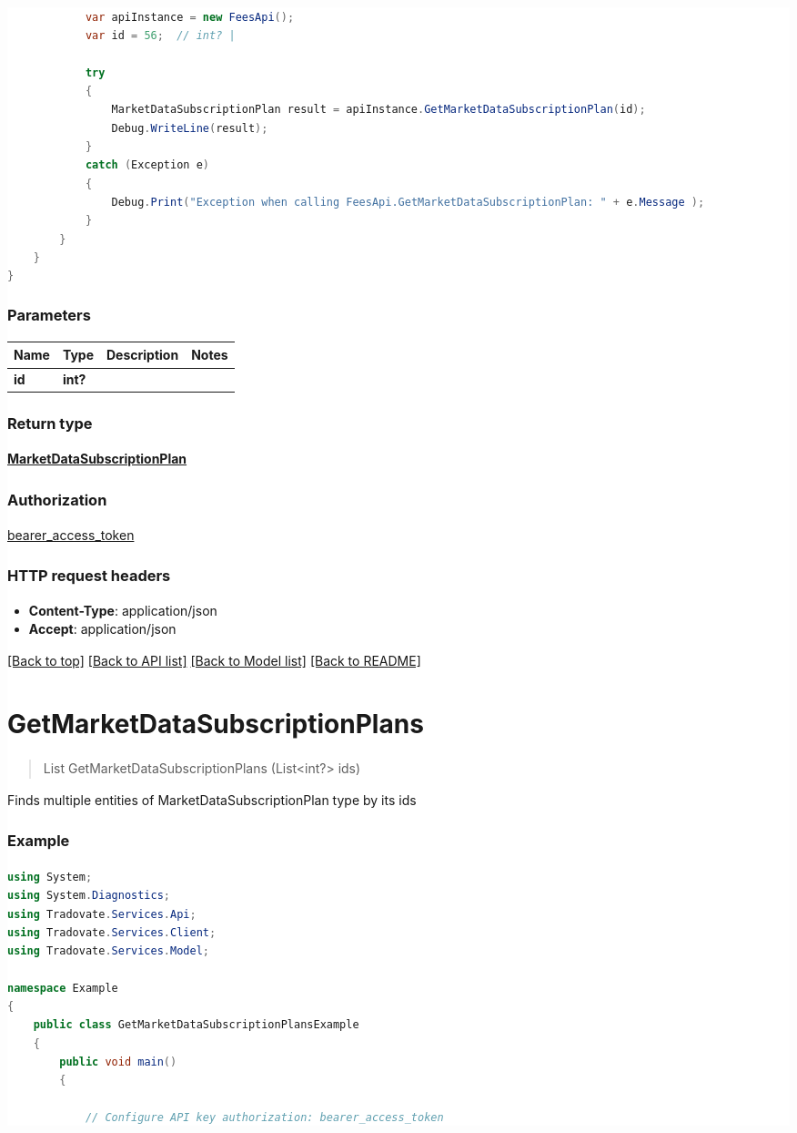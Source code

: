 ```csharp
            var apiInstance = new FeesApi();
            var id = 56;  // int? | 

            try
            {
                MarketDataSubscriptionPlan result = apiInstance.GetMarketDataSubscriptionPlan(id);
                Debug.WriteLine(result);
            }
            catch (Exception e)
            {
                Debug.Print("Exception when calling FeesApi.GetMarketDataSubscriptionPlan: " + e.Message );
            }
        }
    }
}
```

### Parameters

Name | Type | Description  | Notes
------------- | ------------- | ------------- | -------------
 **id** | **int?**|  | 

### Return type

[**MarketDataSubscriptionPlan**](MarketDataSubscriptionPlan.md)

### Authorization

[bearer_access_token](../README.md#bearer_access_token)

### HTTP request headers

 - **Content-Type**: application/json
 - **Accept**: application/json

[[Back to top]](#) [[Back to API list]](../README.md#documentation-for-api-endpoints) [[Back to Model list]](../README.md#documentation-for-models) [[Back to README]](../README.md)

<a name="getmarketdatasubscriptionplans"></a>
# **GetMarketDataSubscriptionPlans**
> List<MarketDataSubscriptionPlan> GetMarketDataSubscriptionPlans (List<int?> ids)



Finds multiple entities of MarketDataSubscriptionPlan type by its ids

### Example
```csharp
using System;
using System.Diagnostics;
using Tradovate.Services.Api;
using Tradovate.Services.Client;
using Tradovate.Services.Model;

namespace Example
{
    public class GetMarketDataSubscriptionPlansExample
    {
        public void main()
        {
            
            // Configure API key authorization: bearer_access_token
```